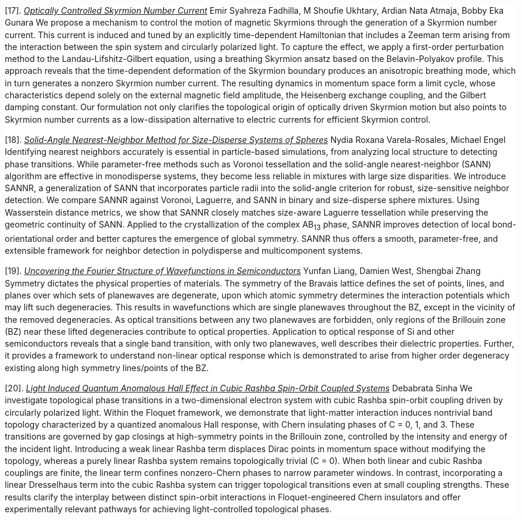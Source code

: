 [17]. [*Optically Controlled Skyrmion Number Current*](https://arxiv.org/abs/2508.11209 "Optically Controlled Skyrmion Number Current")
Emir Syahreza Fadhilla, M Shoufie Ukhtary, Ardian Nata Atmaja, Bobby Eka Gunara
We propose a mechanism to control the motion of magnetic Skyrmions through the generation of a Skyrmion number current. This current is induced and tuned by an explicitly time-dependent Hamiltonian that includes a Zeeman term arising from the interaction between the spin system and circularly polarized light. To capture the effect, we apply a first-order perturbation method to the Landau-Lifshitz-Gilbert equation, using a breathing Skyrmion ansatz based on the Belavin-Polyakov profile. This approach reveals that the time-dependent deformation of the Skyrmion boundary produces an anisotropic breathing mode, which in turn generates a nonzero Skyrmion number current. The resulting dynamics in momentum space form a limit cycle, whose characteristics depend solely on the external magnetic field amplitude, the Heisenberg exchange coupling, and the Gilbert damping constant. Our formulation not only clarifies the topological origin of optically driven Skyrmion motion but also points to Skyrmion number currents as a low-dissipation alternative to electric currents for efficient Skyrmion control.

[18]. [*Solid-Angle Nearest-Neighbor Method for Size-Disperse Systems of Spheres*](https://arxiv.org/abs/2508.11220 "Solid-Angle Nearest-Neighbor Method for Size-Disperse Systems of Spheres")
Nydia Roxana Varela-Rosales, Michael Engel
Identifying nearest neighbors accurately is essential in particle-based simulations, from analyzing local structure to detecting phase transitions. While parameter-free methods such as Voronoi tessellation and the solid-angle nearest-neighbor (SANN) algorithm are effective in monodisperse systems, they become less reliable in mixtures with large size disparities. We introduce SANNR, a generalization of SANN that incorporates particle radii into the solid-angle criterion for robust, size-sensitive neighbor detection. We compare SANNR against Voronoi, Laguerre, and SANN in binary and size-disperse sphere mixtures. Using Wasserstein distance metrics, we show that SANNR closely matches size-aware Laguerre tessellation while preserving the geometric continuity of SANN. Applied to the crystallization of the complex AB$_{13}$ phase, SANNR improves detection of local bond-orientational order and better captures the emergence of global symmetry. SANNR thus offers a smooth, parameter-free, and extensible framework for neighbor detection in polydisperse and multicomponent systems.

[19]. [*Uncovering the Fourier Structure of Wavefunctions in Semiconductors*](https://arxiv.org/abs/2508.11225 "Uncovering the Fourier Structure of Wavefunctions in Semiconductors")
Yunfan Liang, Damien West, Shengbai Zhang
Symmetry dictates the physical properties of materials. The symmetry of the Bravais lattice defines the set of points, lines, and planes over which sets of planewaves are degenerate, upon which atomic symmetry determines the interaction potentials which may lift such degeneracies. This results in wavefunctions which are single planewaves throughout the BZ, except in the vicinity of the removed degeneracies. As optical transitions between any two planewaves are forbidden, only regions of the Brillouin zone (BZ) near these lifted degeneracies contribute to optical properties. Application to optical response of Si and other semiconductors reveals that a single band transition, with only two planewaves, well describes their dielectric properties. Further, it provides a framework to understand non-linear optical response which is demonstrated to arise from higher order degeneracy existing along high symmetry lines/points of the BZ.

[20]. [*Light Induced Quantum Anomalous Hall Effect in Cubic Rashba Spin-Orbit Coupled Systems*](https://arxiv.org/abs/2508.11228 "Light Induced Quantum Anomalous Hall Effect in Cubic Rashba Spin-Orbit Coupled Systems")
Debabrata Sinha
We investigate topological phase transitions in a two-dimensional electron system with cubic Rashba spin-orbit coupling driven by circularly polarized light. Within the Floquet framework, we demonstrate that light-matter interaction induces nontrivial band topology characterized by a quantized anomalous Hall response, with Chern insulating phases of C = 0, 1, and 3. These transitions are governed by gap closings at high-symmetry points in the Brillouin zone, controlled by the intensity and energy of the incident light. Introducing a weak linear Rashba term displaces Dirac points in momentum space without modifying the topology, whereas a purely linear Rashba system remains topologically trivial (C = 0). When both linear and cubic Rashba couplings are finite, the linear term confines nonzero-Chern phases to narrow parameter windows. In contrast, incorporating a linear Dresselhaus term into the cubic Rashba system can trigger topological transitions even at small coupling strengths. These results clarify the interplay between distinct spin-orbit interactions in Floquet-engineered Chern insulators and offer experimentally relevant pathways for achieving light-controlled topological phases.
